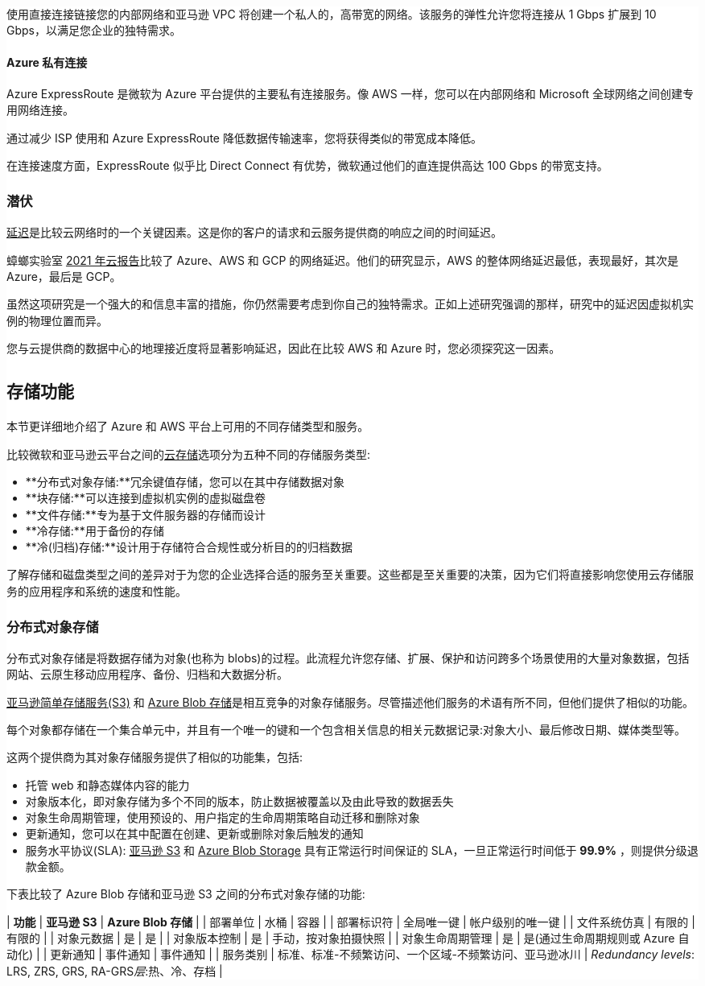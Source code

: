 使用直接连接链接您的内部网络和亚马逊 VPC 将创建一个私人的，高带宽的网络。该服务的弹性允许您将连接从 1 Gbps 扩展到 10 Gbps，以满足您企业的独特需求。

#### Azure 私有连接

Azure ExpressRoute 是微软为 Azure 平台提供的主要私有连接服务。像 AWS 一样，您可以在内部网络和 Microsoft 全球网络之间创建专用网络连接。

通过减少 ISP 使用和 Azure ExpressRoute 降低数据传输速率，您将获得类似的带宽成本降低。

在连接速度方面，ExpressRoute 似乎比 Direct Connect 有优势，微软通过他们的直连提供高达 100 Gbps 的带宽支持。

### 潜伏

[延迟](https://kinsta.com/blog/network-latency/)是比较云网络时的一个关键因素。这是你的客户的请求和云服务提供商的响应之间的时间延迟。

蟑螂实验室 [2021 年云报告](https://resources.cockroachlabs.com/guides/2021-cloud-report)比较了 Azure、AWS 和 GCP 的网络延迟。他们的研究显示，AWS 的整体网络延迟最低，表现最好，其次是 Azure，最后是 GCP。

虽然这项研究是一个强大的和信息丰富的措施，你仍然需要考虑到你自己的独特需求。正如上述研究强调的那样，研究中的延迟因虚拟机实例的物理位置而异。

您与云提供商的数据中心的地理接近度将显著影响延迟，因此在比较 AWS 和 Azure 时，您必须探究这一因素。

## 存储功能

本节更详细地介绍了 Azure 和 AWS 平台上可用的不同存储类型和服务。

比较微软和亚马逊云平台之间的[云存储](https://kinsta.com/blog/what-is-cloud-storage/)选项分为五种不同的存储服务类型:

*   **分布式对象存储:**冗余键值存储，您可以在其中存储数据对象
*   **块存储:**可以连接到虚拟机实例的虚拟磁盘卷
*   **文件存储:**专为基于文件服务器的存储而设计
*   **冷存储:**用于备份的存储
*   **冷(归档)存储:**设计用于存储符合合规性或分析目的的归档数据

了解存储和磁盘类型之间的差异对于为您的企业选择合适的服务至关重要。这些都是至关重要的决策，因为它们将直接影响您使用云存储服务的应用程序和系统的速度和性能。

### 分布式对象存储

分布式对象存储是将数据存储为对象(也称为 blobs)的过程。此流程允许您存储、扩展、保护和访问跨多个场景使用的大量对象数据，包括网站、云原生移动应用程序、备份、归档和大数据分析。

[亚马逊简单存储服务(S3)](https://aws.amazon.com/s3/) 和 [Azure Blob 存储](https://azure.microsoft.com/en-us/services/storage/blobs/)是相互竞争的对象存储服务。尽管描述他们服务的术语有所不同，但他们提供了相似的功能。

每个对象都存储在一个集合单元中，并且有一个唯一的键和一个包含相关信息的相关元数据记录:对象大小、最后修改日期、媒体类型等。

这两个提供商为其对象存储服务提供了相似的功能集，包括:

*   托管 web 和静态媒体内容的能力
*   对象版本化，即对象存储为多个不同的版本，防止数据被覆盖以及由此导致的数据丢失
*   对象生命周期管理，使用预设的、用户指定的生命周期策略自动迁移和删除对象
*   更新通知，您可以在其中配置在创建、更新或删除对象后触发的通知
*   服务水平协议(SLA): [亚马逊 S3](https://aws.amazon.com/s3/sla/) 和 [Azure Blob Storage](https://azure.microsoft.com/en-us/support/legal/sla/storage/v1_5/) 具有正常运行时间保证的 SLA，一旦正常运行时间低于 **99.9%** ，则提供分级退款金额。

下表比较了 Azure Blob 存储和亚马逊 S3 之间的分布式对象存储的功能:

| **功能** | **亚马逊 S3** | **Azure Blob 存储** |
| 部署单位 | 水桶 | 容器 |
| 部署标识符 | 全局唯一键 | 帐户级别的唯一键 |
| 文件系统仿真 | 有限的 | 有限的 |
| 对象元数据 | 是 | 是 |
| 对象版本控制 | 是 | 手动，按对象拍摄快照 |
| 对象生命周期管理 | 是 | 是(通过生命周期规则或 Azure 自动化) |
| 更新通知 | 事件通知 | 事件通知 |
| 服务类别 | 标准、标准-不频繁访问、一个区域-不频繁访问、亚马逊冰川 | *Redundancy levels*: LRS, ZRS, GRS, RA-GRS*层*:热、冷、存档 |